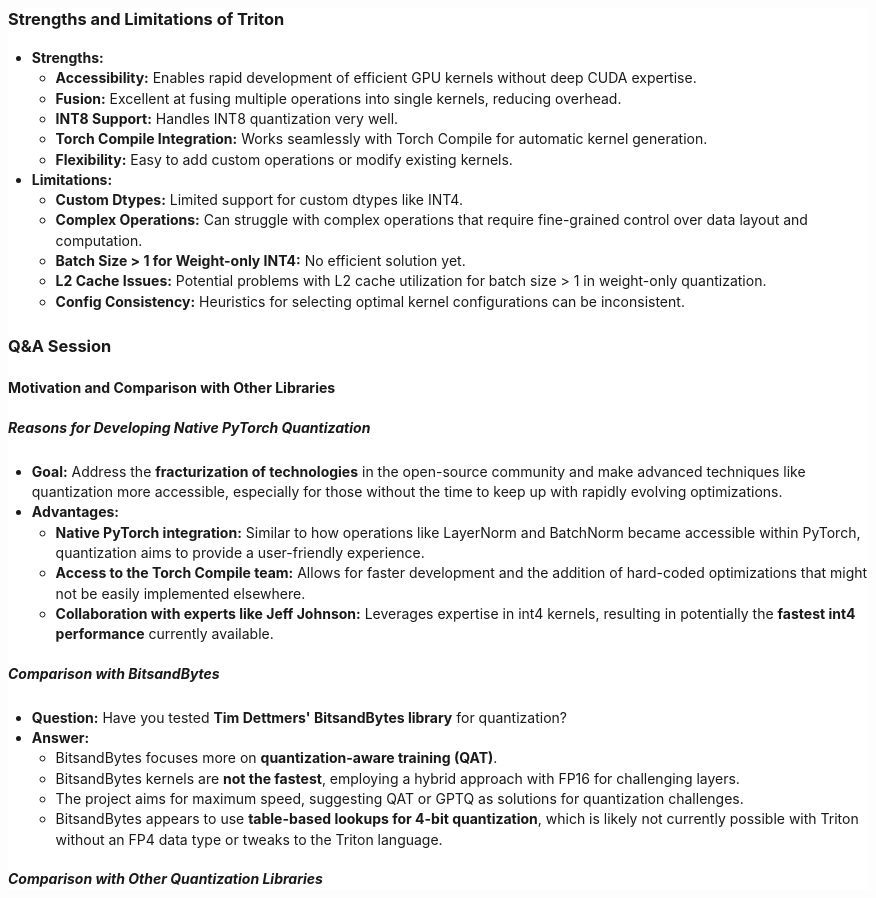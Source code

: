

### Strengths and Limitations of Triton

- **Strengths:**
  - **Accessibility:** Enables rapid development of efficient GPU kernels without deep CUDA expertise.
  - **Fusion:** Excellent at fusing multiple operations into single kernels, reducing overhead.
  - **INT8 Support:** Handles INT8 quantization very well.
  - **Torch Compile Integration:** Works seamlessly with Torch Compile for automatic kernel generation.
  - **Flexibility:** Easy to add custom operations or modify existing kernels.
- **Limitations:**
  - **Custom Dtypes:** Limited support for custom dtypes like INT4.
  - **Complex Operations:** Can struggle with complex operations that require fine-grained control over data layout and computation.
  - **Batch Size > 1 for Weight-only INT4:** No efficient solution yet.
  - **L2 Cache Issues:** Potential problems with L2 cache utilization for batch size > 1 in weight-only quantization.
  - **Config Consistency:** Heuristics for selecting optimal kernel configurations can be inconsistent.



### Q&A Session

#### Motivation and Comparison with Other Libraries

##### Reasons for Developing Native PyTorch Quantization

- **Goal:** Address the **fracturization of technologies** in the open-source community and make advanced techniques like quantization more accessible, especially for those without the time to keep up with rapidly evolving optimizations.
- **Advantages:**
  - **Native PyTorch integration:** Similar to how operations like LayerNorm and BatchNorm became accessible within PyTorch, quantization aims to provide a user-friendly experience.
  - **Access to the Torch Compile team:** Allows for faster development and the addition of hard-coded optimizations that might not be easily implemented elsewhere.
  - **Collaboration with experts like Jeff Johnson:** Leverages expertise in int4 kernels, resulting in potentially the **fastest int4 performance** currently available.

##### Comparison with BitsandBytes

- **Question:** Have you tested **Tim Dettmers' BitsandBytes library** for quantization?
- **Answer:** 
  - BitsandBytes focuses more on **quantization-aware training (QAT)**.
  - BitsandBytes kernels are **not the fastest**, employing a hybrid approach with FP16 for challenging layers.
  - The project aims for maximum speed, suggesting QAT or GPTQ as solutions for quantization challenges.
  - BitsandBytes appears to use **table-based lookups for 4-bit quantization**, which is likely not currently possible with Triton without an FP4 data type or tweaks to the Triton language.

##### Comparison with Other Quantization Libraries
